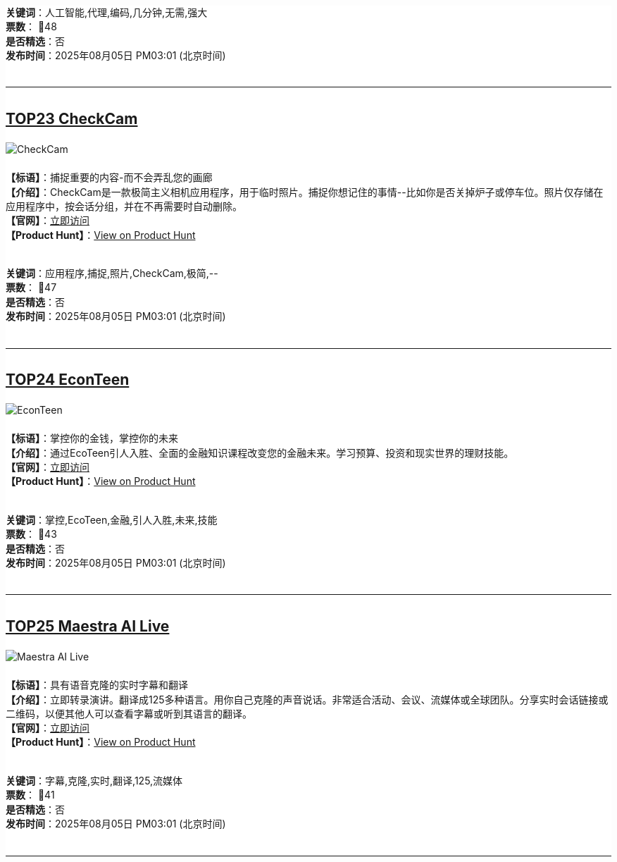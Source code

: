**关键词**：人工智能,代理,编码,几分钟,无需,强大<br />
**票数**： 🔺48<br />
**是否精选**：否<br />
**发布时间**：2025年08月05日 PM03:01 (北京时间)<br /><br />

---

## [TOP23    CheckCam](https://www.producthunt.com/products/checkcam-visual-reminder)
![CheckCam](https://ph-files.imgix.net/00cae277-ef4b-4062-a019-4e2b14554ced.jpeg?auto=format&fit=crop&frame=1&h=512&w=1024)<br /><br />
**【标语】**：捕捉重要的内容-而不会弄乱您的画廊<br />
**【介绍】**：CheckCam是一款极简主义相机应用程序，用于临时照片。捕捉你想记住的事情--比如你是否关掉炉子或停车位。照片仅存储在应用程序中，按会话分组，并在不再需要时自动删除。<br />
**【官网】**：[立即访问](https://www.producthunt.com/r/Y35SSARC7W6A6R)<br />
**【Product Hunt】**：[View on Product Hunt](https://www.producthunt.com/products/checkcam-visual-reminder)<br /><br />

**关键词**：应用程序,捕捉,照片,CheckCam,极简,--<br />
**票数**： 🔺47<br />
**是否精选**：否<br />
**发布时间**：2025年08月05日 PM03:01 (北京时间)<br /><br />

---

## [TOP24    EconTeen](https://www.producthunt.com/products/econteen)
![EconTeen](https://ph-files.imgix.net/69e68fd3-3a17-4b8a-bc00-f2ec64977529.png?auto=format&fit=crop&frame=1&h=512&w=1024)<br /><br />
**【标语】**：掌控你的金钱，掌控你的未来<br />
**【介绍】**：通过EcoTeen引人入胜、全面的金融知识课程改变您的金融未来。学习预算、投资和现实世界的理财技能。<br />
**【官网】**：[立即访问](https://www.producthunt.com/r/XYK7QGKXIDWFL3)<br />
**【Product Hunt】**：[View on Product Hunt](https://www.producthunt.com/products/econteen)<br /><br />

**关键词**：掌控,EcoTeen,金融,引人入胜,未来,技能<br />
**票数**： 🔺43<br />
**是否精选**：否<br />
**发布时间**：2025年08月05日 PM03:01 (北京时间)<br /><br />

---

## [TOP25    Maestra AI Live](https://www.producthunt.com/products/maestra-ai-live)
![Maestra AI Live](https://ph-files.imgix.net/35541287-d1e9-440f-8043-932f291ab600.png?auto=format&fit=crop&frame=1&h=512&w=1024)<br /><br />
**【标语】**：具有语音克隆的实时字幕和翻译<br />
**【介绍】**：立即转录演讲。翻译成125多种语言。用你自己克隆的声音说话。非常适合活动、会议、流媒体或全球团队。分享实时会话链接或二维码，以便其他人可以查看字幕或听到其语言的翻译。<br />
**【官网】**：[立即访问](https://www.producthunt.com/r/E6O74EGSPD7AFW)<br />
**【Product Hunt】**：[View on Product Hunt](https://www.producthunt.com/products/maestra-ai-live)<br /><br />

**关键词**：字幕,克隆,实时,翻译,125,流媒体<br />
**票数**： 🔺41<br />
**是否精选**：否<br />
**发布时间**：2025年08月05日 PM03:01 (北京时间)<br /><br />

---